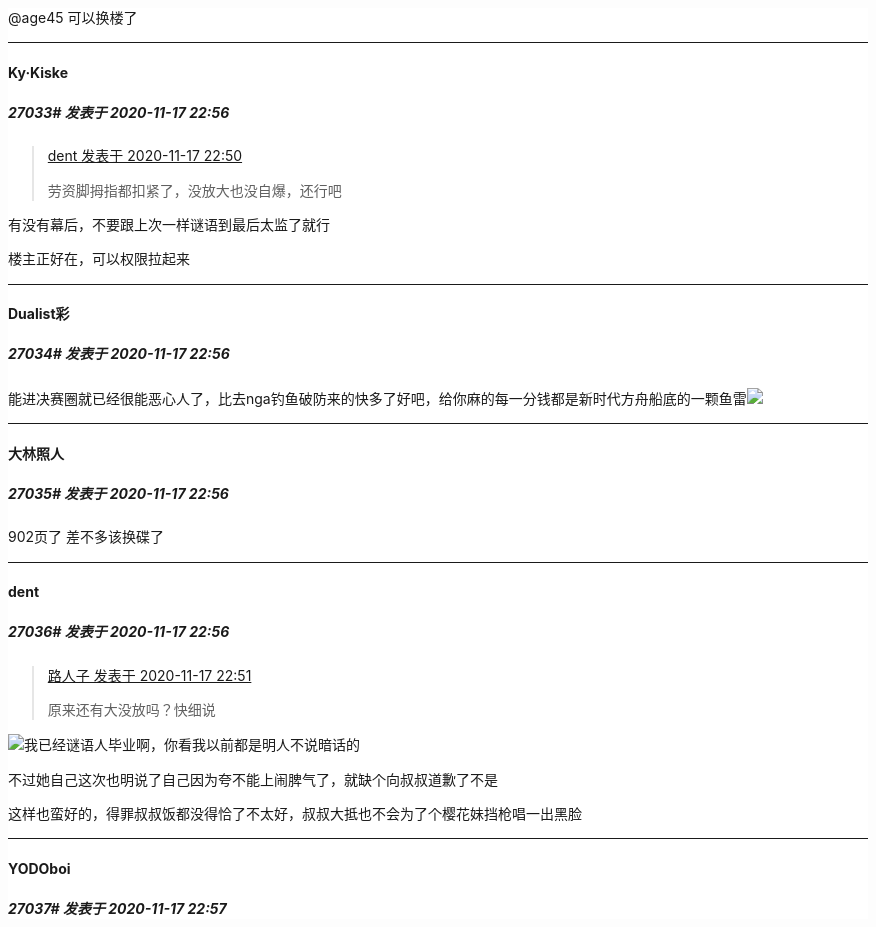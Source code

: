 @age45 可以换楼了


*****

####  Ky·Kiske  
##### 27033#       发表于 2020-11-17 22:56


<blockquote><a href="httphttps://bbs.saraba1st.com/2b/forum.php?mod=redirect&amp;goto=findpost&amp;pid=49428304&amp;ptid=1945537" target="_blank">dent 发表于 2020-11-17 22:50</a>

劳资脚拇指都扣紧了，没放大也没自爆，还行吧</blockquote>
有没有幕后，不要跟上次一样谜语到最后太监了就行


楼主正好在，可以权限拉起来


*****

####  Dualist彩  
##### 27034#       发表于 2020-11-17 22:56


能进决赛圈就已经很能恶心人了，比去nga钓鱼破防来的快多了好吧，给你麻的每一分钱都是新时代方舟船底的一颗鱼雷<img src="https://static.saraba1st.com/image/smiley/face2017/049.png" referrerpolicy="no-referrer">


*****

####  大林照人  
##### 27035#       发表于 2020-11-17 22:56


902页了 差不多该换碟了


*****

####  dent  
##### 27036#       发表于 2020-11-17 22:56


<blockquote><a href="httphttps://bbs.saraba1st.com/2b/forum.php?mod=redirect&amp;goto=findpost&amp;pid=49428315&amp;ptid=1945537" target="_blank">路人子 发表于 2020-11-17 22:51</a>

原来还有大没放吗？快细说</blockquote>
<img src="https://static.saraba1st.com/image/smiley/face2017/067.png" referrerpolicy="no-referrer">我已经谜语人毕业啊，你看我以前都是明人不说暗话的

不过她自己这次也明说了自己因为夸不能上闹脾气了，就缺个向叔叔道歉了不是

这样也蛮好的，得罪叔叔饭都没得恰了不太好，叔叔大抵也不会为了个樱花妹挡枪唱一出黑脸


*****

####  YODOboi  
##### 27037#       发表于 2020-11-17 22:57
